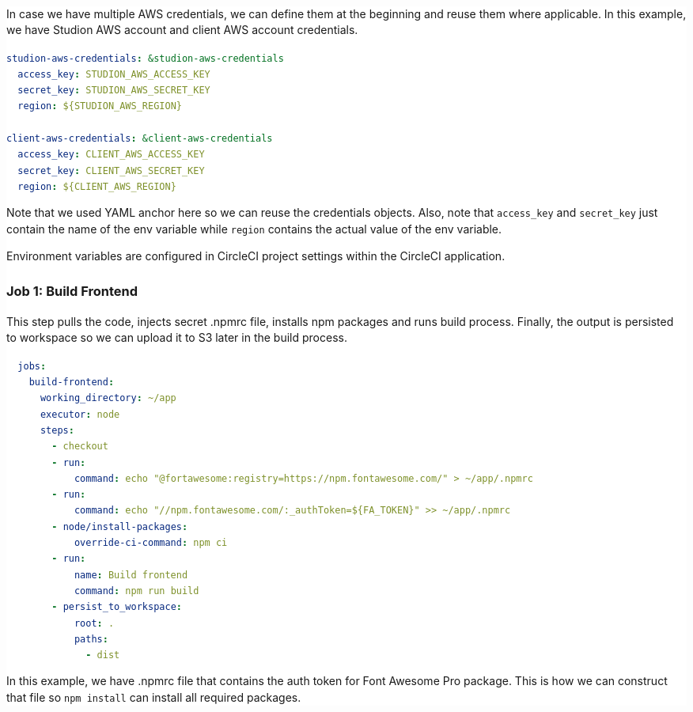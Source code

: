   In case we have multiple AWS credentials, we can define them at the beginning and
  reuse them where applicable. In this example, we have Studion AWS account and client
  AWS account credentials.

  ```yaml
  studion-aws-credentials: &studion-aws-credentials
    access_key: STUDION_AWS_ACCESS_KEY
    secret_key: STUDION_AWS_SECRET_KEY
    region: ${STUDION_AWS_REGION}

  client-aws-credentials: &client-aws-credentials
    access_key: CLIENT_AWS_ACCESS_KEY
    secret_key: CLIENT_AWS_SECRET_KEY
    region: ${CLIENT_AWS_REGION}
  ```

  Note that we used YAML anchor here so we can reuse the credentials objects.
  Also, note that `access_key` and `secret_key` just contain the name of the env
  variable while `region` contains the actual value of the env variable.

  Environment variables are configured in CircleCI project settings
  within the CircleCI application.


### Job 1: Build Frontend

  This step pulls the code, injects secret .npmrc file, installs npm packages and
  runs build process. Finally, the output is persisted to workspace so we can upload
  it to S3 later in the build process.

  ```yaml
    jobs:
      build-frontend:
        working_directory: ~/app
        executor: node
        steps:
          - checkout
          - run:
              command: echo "@fortawesome:registry=https://npm.fontawesome.com/" > ~/app/.npmrc
          - run:
              command: echo "//npm.fontawesome.com/:_authToken=${FA_TOKEN}" >> ~/app/.npmrc
          - node/install-packages:
              override-ci-command: npm ci
          - run:
              name: Build frontend
              command: npm run build
          - persist_to_workspace:
              root: .
              paths:
                - dist
  ```

  In this example, we have .npmrc file that contains the auth token for Font Awesome Pro
  package. This is how we can construct that file so `npm install` can install all
  required packages.
